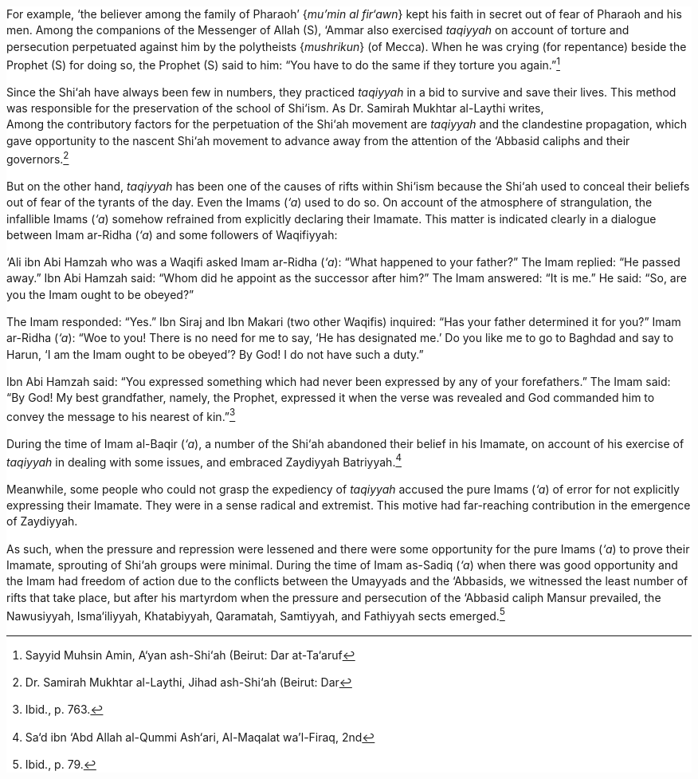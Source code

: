 For example, ‘the believer among the family of Pharaoh’ {*mu’min* *al
fir‘awn*} kept his faith in secret out of fear of Pharaoh and his men.
Among the companions of the Messenger of Allah (S), ‘Ammar also
exercised *taqiyyah* on account of torture and persecution perpetuated
against him by the polytheists {*mushrikun*} (of Mecca). When he was
crying (for repentance) beside the Prophet (S) for doing so, the Prophet
(S) said to him: “You have to do the same if they torture you
again.”[^10]

Since the Shi‘ah have always been few in numbers, they practiced
*taqiyyah* in a bid to survive and save their lives. This method was
responsible for the preservation of the school of Shi‘ism. As Dr.
Samirah Mukhtar al-Laythi writes,  
 Among the contributory factors for the perpetuation of the Shi‘ah
movement are *taqiyyah* and the clandestine propagation, which gave
opportunity to the nascent Shi‘ah movement to advance away from the
attention of the ‘Abbasid caliphs and their governors.[^11]

But on the other hand, *taqiyyah* has been one of the causes of rifts
within Shi‘ism because the Shi‘ah used to conceal their beliefs out of
fear of the tyrants of the day. Even the Imams (*‘a*) used to do so. On
account of the atmosphere of strangulation, the infallible Imams (*‘a*)
somehow refrained from explicitly declaring their Imamate. This matter
is indicated clearly in a dialogue between Imam ar-Ridha (*‘a*) and some
followers of Waqifiyyah:

‘Ali ibn Abi Hamzah who was a Waqifi asked Imam ar-Ridha (*‘a*): “What
happened to your father?” The Imam replied: “He passed away.” Ibn Abi
Hamzah said: “Whom did he appoint as the successor after him?” The Imam
answered: “It is me.” He said: “So, are you the Imam ought to be
obeyed?”

The Imam responded: “Yes.” Ibn Siraj and Ibn Makari (two other Waqifis)
inquired: “Has your father determined it for you?” Imam ar-Ridha (*‘a*):
“Woe to you! There is no need for me to say, ‘He has designated me.’ Do
you like me to go to Baghdad and say to Harun, ‘I am the Imam ought to
be obeyed’? By God! I do not have such a duty.”

Ibn Abi Hamzah said: “You expressed something which had never been
expressed by any of your forefathers.” The Imam said: “By God! My best
grandfather, namely, the Prophet, expressed it when the verse was
revealed and God commanded him to convey the message to his nearest of
kin.”[^12]

During the time of Imam al-Baqir (*‘a*), a number of the Shi‘ah
abandoned their belief in his Imamate, on account of his exercise of
*taqiyyah* in dealing with some issues, and embraced Zaydiyyah
Batriyyah.[^13]

Meanwhile, some people who could not grasp the expediency of *taqiyyah*
accused the pure Imams (*‘a*) of error for not explicitly expressing
their Imamate. They were in a sense radical and extremist. This motive
had far-reaching contribution in the emergence of Zaydiyyah.

As such, when the pressure and repression were lessened and there were
some opportunity for the pure Imams (*‘a*) to prove their Imamate,
sprouting of Shi‘ah groups were minimal. During the time of Imam
as-Sadiq (*‘a*) when there was good opportunity and the Imam had freedom
of action due to the conflicts between the Umayyads and the ‘Abbasids,
we witnessed the least number of rifts that take place, but after his
martyrdom when the pressure and persecution of the ‘Abbasid caliph
Mansur prevailed, the Nawusiyyah, Isma‘iliyyah, Khatabiyyah, Qaramatah,
Samtiyyah, and Fathiyyah sects emerged.[^14]


[^1]: Surah an-Nisa’ 4:59.
[^2]: Mahdi Pishva’i, Shakhsiyyat-ha-ye Islami-ye Shi‘eh, 1st edition
[^3]: Shaykh at-Tusi, Ikhtiyar Ma‘rifah ar-Rijal (Rijal Kashi),
[^4]: Muhammad Husayn Zayn ‘Amili, Ash-Shi‘ah fi’t-Tarikh, trans.
[^5]: Abi ‘Ali al-Fadhl ibn al-Hasan Tabarsi, I‘lam al-Wara bi A‘lam
[^6]: Muhammad Husayn Muzaffar, Tarikh ash-Shi‘ah (Qum: Manshurat
[^7]: ‘Ali ibn al-Husayn Abu’l-Faraj al-Isfahani, Maqatil at-Talibiyyin
[^8]: Ash-Shi‘ah fi’t-Tarikh, p. 123.
[^9]: Shaykh at-Tusi, Ikhtiyar Ma‘rifah ar-Rijal (Rijal Kashi),
[^10]: Sayyid Muhsin Amin, A‘yan ash-Shi‘ah (Beirut: Dar at-Ta‘aruf
[^11]: Dr. Samirah Mukhtar al-Laythi, Jihad ash-Shi‘ah (Beirut: Dar
[^12]: Ibid., p. 763.
[^13]: Sa‘d ibn ‘Abd Allah al-Qummi Ash‘ari, Al-Maqalat wa’l-Firaq, 2nd
[^14]: Ibid., p. 79.
[^15]: Ikhtiyar Ma‘rifah ar-Rijal (Rijal Kashi), vol. 1, p. 374.
[^16]: Ibid., p. 80.
[^17]: Ash-Shi‘ah fi’t-Tarikh, p. 123 as quoted from Shaykh at-Tusi,
[^18]: Al-Maqalat wa’l-Firaq, p. 91.
[^19]: When the Commander of the Faithful (‘a) was relieved of the
[^20]: Shahristani, Kitab al-Milal wa’n-Nihal (Qum: Manshurat ash-Sharif
[^21]: Ikhtiyar Ma‘rifah ar-Rijal (Rijal Kashi), vol. 2, p. 805.
[^22]: Ikhtiyar Ma‘rifah ar-Rijal (Rijal Kashi), vol. 1, p. 325.
[^23]: See Sayyid Murtadha al-‘Askari, ‘Abd Allah ibn Saba’ wa Asatir
[^24]: Ikhtiyar Ma‘rifah ar-Rijal (Rijal Kashi), vol. 2, p. 586.
[^25]: Ibid., p. 577.
[^26]: Ibid., p. 591.
[^27]: Ibid., p. 805.
[^28]: Rijal ibn Dawud (Qum: Manshurat ar-Radhi, n.d.), p. 240.
[^29]: Abu Muhammad ‘Ali ibn Ahmad ibn Sa‘id ibn Hazm al-Andalusi,